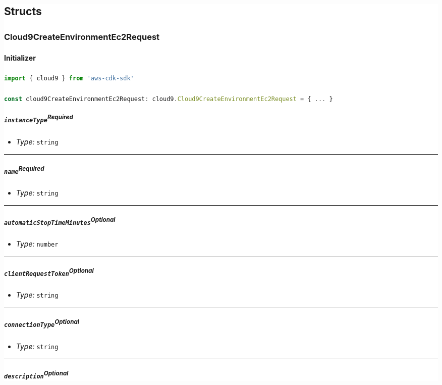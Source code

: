 


## Structs <a name="Structs"></a>

### Cloud9CreateEnvironmentEc2Request <a name="aws-cdk-sdk.cloud9.Cloud9CreateEnvironmentEc2Request"></a>

#### Initializer <a name="[object Object].Initializer"></a>

```typescript
import { cloud9 } from 'aws-cdk-sdk'

const cloud9CreateEnvironmentEc2Request: cloud9.Cloud9CreateEnvironmentEc2Request = { ... }
```

##### `instanceType`<sup>Required</sup> <a name="aws-cdk-sdk.cloud9.Cloud9CreateEnvironmentEc2Request.property.instanceType"></a>

- *Type:* `string`

---

##### `name`<sup>Required</sup> <a name="aws-cdk-sdk.cloud9.Cloud9CreateEnvironmentEc2Request.property.name"></a>

- *Type:* `string`

---

##### `automaticStopTimeMinutes`<sup>Optional</sup> <a name="aws-cdk-sdk.cloud9.Cloud9CreateEnvironmentEc2Request.property.automaticStopTimeMinutes"></a>

- *Type:* `number`

---

##### `clientRequestToken`<sup>Optional</sup> <a name="aws-cdk-sdk.cloud9.Cloud9CreateEnvironmentEc2Request.property.clientRequestToken"></a>

- *Type:* `string`

---

##### `connectionType`<sup>Optional</sup> <a name="aws-cdk-sdk.cloud9.Cloud9CreateEnvironmentEc2Request.property.connectionType"></a>

- *Type:* `string`

---

##### `description`<sup>Optional</sup> <a name="aws-cdk-sdk.cloud9.Cloud9CreateEnvironmentEc2Request.property.description"></a>
